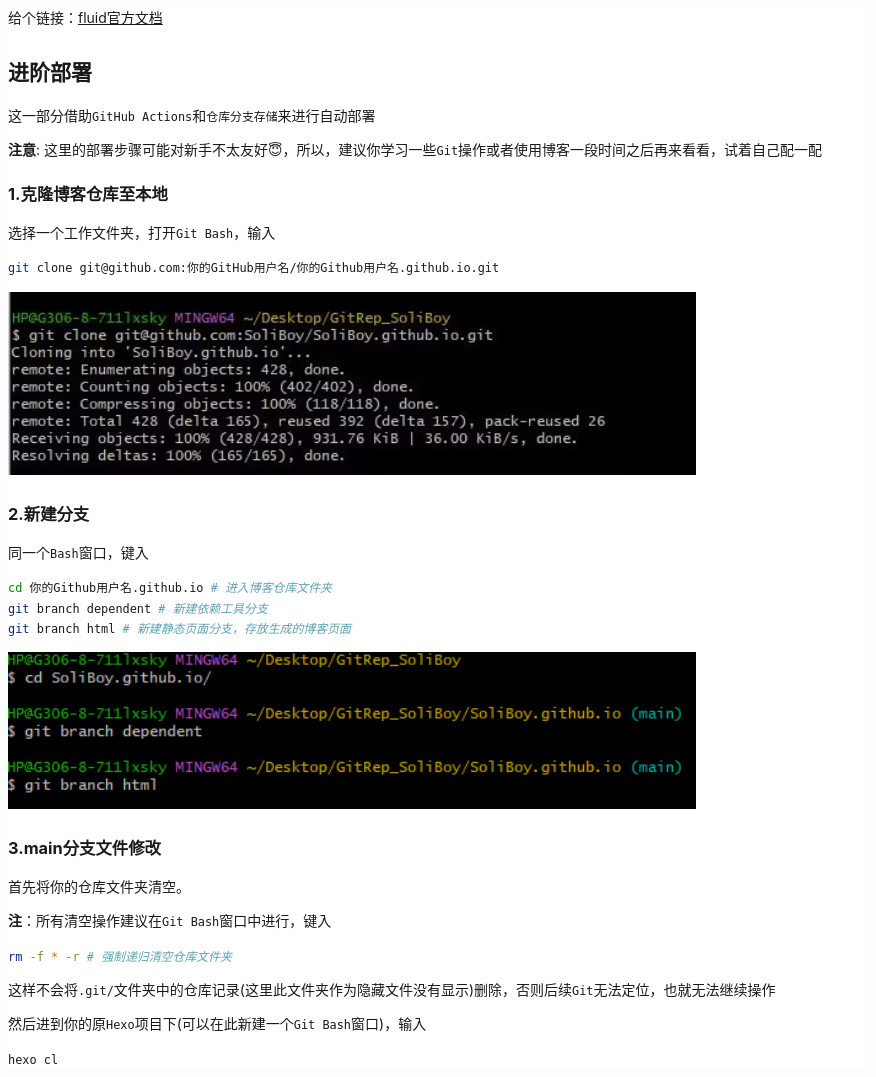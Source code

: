 给个链接：[fluid官方文档](https://hexo.fluid-dev.com/docs/start/)

## 进阶部署

这一部分借助`GitHub Actions`和`仓库分支存储`来进行自动部署

**注意**: 这里的部署步骤可能对新手不太友好:innocent:，所以，建议你学习一些`Git`操作或者使用博客一段时间之后再来看看，试着自己配一配

### 1.克隆博客仓库至本地

选择一个工作文件夹，打开`Git Bash`，输入
```bash
git clone git@github.com:你的GitHub用户名/你的Github用户名.github.io.git
```

<img alt="git克隆仓库" src="get_a_blog/git_clone.jpg" width="80%">

### 2.新建分支

同一个`Bash`窗口，键入
```bash
cd 你的Github用户名.github.io # 进入博客仓库文件夹
git branch dependent # 新建依赖工具分支
git branch html # 新建静态页面分支，存放生成的博客页面
```

<img alt="git新建分支" src="get_a_blog/git_new_brach.png" width="80%">

### 3.main分支文件修改

首先将你的仓库文件夹清空。

**注**：所有清空操作建议在`Git Bash`窗口中进行，键入
```bash
rm -f * -r # 强制递归清空仓库文件夹
``` 
这样不会将`.git/`文件夹中的仓库记录(这里此文件夹作为隐藏文件没有显示)删除，否则后续`Git`无法定位，也就无法继续操作

然后进到你的原`Hexo`项目下(可以在此新建一个`Git Bash`窗口)，输入
```bash
hexo cl 
```
